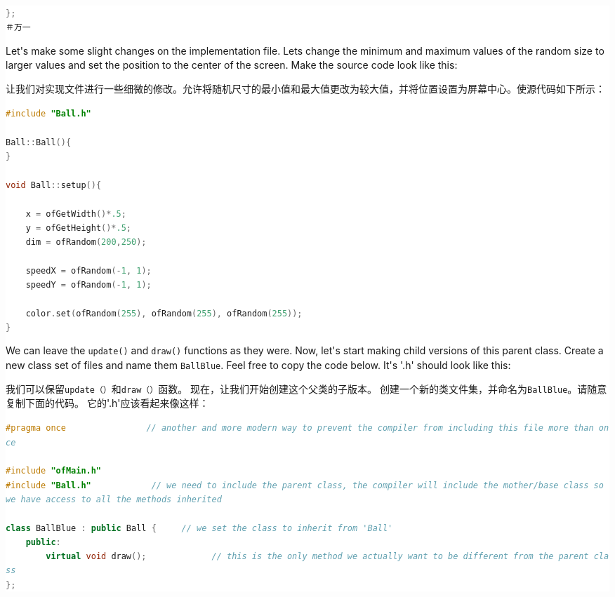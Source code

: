 ```cpp
};
＃万一
```

Let's make some slight changes on the implementation file. Lets change the minimum and maximum values of the random size to larger values and set the position to the center of the screen. Make the source code look like this:

让我们对实现文件进行一些细微的修改。允许将随机尺寸的最小值和最大值更改为较大值，并将位置设置为屏幕中心。使源代码如下所示：

```cpp
#include "Ball.h"

Ball::Ball(){
}

void Ball::setup(){

    x = ofGetWidth()*.5;
    y = ofGetHeight()*.5;
    dim = ofRandom(200,250);

    speedX = ofRandom(-1, 1);
    speedY = ofRandom(-1, 1);

    color.set(ofRandom(255), ofRandom(255), ofRandom(255));
}
```

We can leave the `update()` and `draw()` functions as they were.
Now, let's start making child versions of this parent class.
Create a new class set of files and name them `BallBlue`. Feel free to copy the code below.
It's '.h' should look like this:

我们可以保留`update（）`和`draw（）`函数。
现在，让我们开始创建这个父类的子版本。
创建一个新的类文件集，并命名为`BallBlue`。请随意复制下面的代码。
它的'.h'应该看起来像这样：


```cpp
#pragma once                // another and more modern way to prevent the compiler from including this file more than once

#include "ofMain.h"
#include "Ball.h"            // we need to include the parent class, the compiler will include the mother/base class so we have access to all the methods inherited

class BallBlue : public Ball {     // we set the class to inherit from 'Ball'
    public:
        virtual void draw();             // this is the only method we actually want to be different from the parent class
};
```
